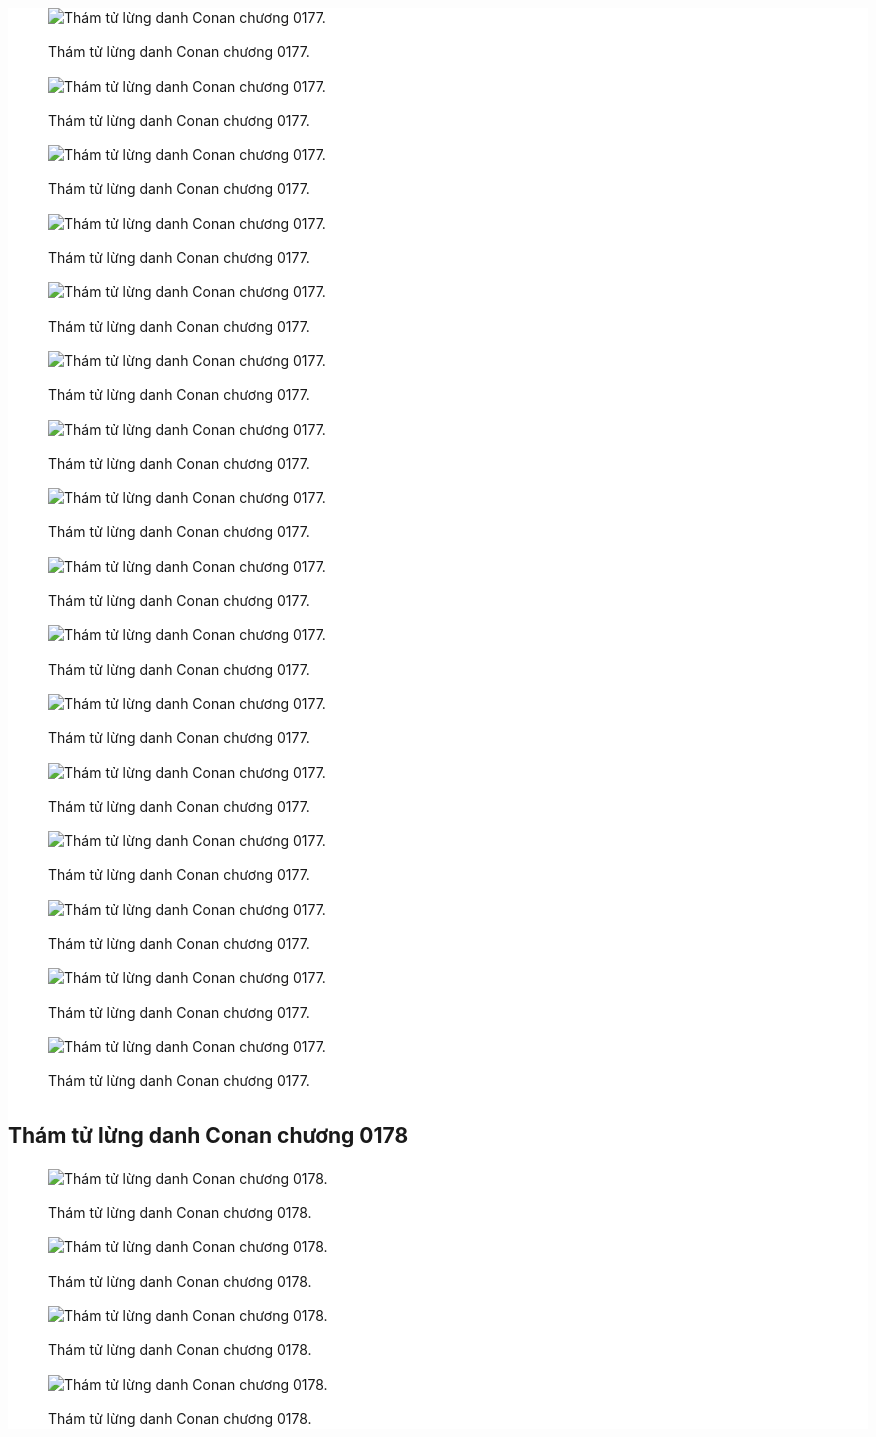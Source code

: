<figure><img src="https://banmaixanh.vercel.app/manga/gosho-aoyama/tham-tu-lung-danh-conan/0177-03.jpg" alt="Thám tử lừng danh Conan chương 0177." title="Thám tử lừng danh Conan chương 0177." height=100% width=100%><figcaption><p>Thám tử lừng danh Conan chương 0177.</p></figcaption></figure>

<figure><img src="https://banmaixanh.vercel.app/manga/gosho-aoyama/tham-tu-lung-danh-conan/0177-04.jpg" alt="Thám tử lừng danh Conan chương 0177." title="Thám tử lừng danh Conan chương 0177." height=100% width=100%><figcaption><p>Thám tử lừng danh Conan chương 0177.</p></figcaption></figure>

<figure><img src="https://banmaixanh.vercel.app/manga/gosho-aoyama/tham-tu-lung-danh-conan/0177-05.jpg" alt="Thám tử lừng danh Conan chương 0177." title="Thám tử lừng danh Conan chương 0177." height=100% width=100%><figcaption><p>Thám tử lừng danh Conan chương 0177.</p></figcaption></figure>

<figure><img src="https://banmaixanh.vercel.app/manga/gosho-aoyama/tham-tu-lung-danh-conan/0177-06.jpg" alt="Thám tử lừng danh Conan chương 0177." title="Thám tử lừng danh Conan chương 0177." height=100% width=100%><figcaption><p>Thám tử lừng danh Conan chương 0177.</p></figcaption></figure>

<figure><img src="https://banmaixanh.vercel.app/manga/gosho-aoyama/tham-tu-lung-danh-conan/0177-07.jpg" alt="Thám tử lừng danh Conan chương 0177." title="Thám tử lừng danh Conan chương 0177." height=100% width=100%><figcaption><p>Thám tử lừng danh Conan chương 0177.</p></figcaption></figure>

<figure><img src="https://banmaixanh.vercel.app/manga/gosho-aoyama/tham-tu-lung-danh-conan/0177-08.jpg" alt="Thám tử lừng danh Conan chương 0177." title="Thám tử lừng danh Conan chương 0177." height=100% width=100%><figcaption><p>Thám tử lừng danh Conan chương 0177.</p></figcaption></figure>

<figure><img src="https://banmaixanh.vercel.app/manga/gosho-aoyama/tham-tu-lung-danh-conan/0177-09.jpg" alt="Thám tử lừng danh Conan chương 0177." title="Thám tử lừng danh Conan chương 0177." height=100% width=100%><figcaption><p>Thám tử lừng danh Conan chương 0177.</p></figcaption></figure>

<figure><img src="https://banmaixanh.vercel.app/manga/gosho-aoyama/tham-tu-lung-danh-conan/0177-10.jpg" alt="Thám tử lừng danh Conan chương 0177." title="Thám tử lừng danh Conan chương 0177." height=100% width=100%><figcaption><p>Thám tử lừng danh Conan chương 0177.</p></figcaption></figure>

<figure><img src="https://banmaixanh.vercel.app/manga/gosho-aoyama/tham-tu-lung-danh-conan/0177-11.jpg" alt="Thám tử lừng danh Conan chương 0177." title="Thám tử lừng danh Conan chương 0177." height=100% width=100%><figcaption><p>Thám tử lừng danh Conan chương 0177.</p></figcaption></figure>

<figure><img src="https://banmaixanh.vercel.app/manga/gosho-aoyama/tham-tu-lung-danh-conan/0177-12.jpg" alt="Thám tử lừng danh Conan chương 0177." title="Thám tử lừng danh Conan chương 0177." height=100% width=100%><figcaption><p>Thám tử lừng danh Conan chương 0177.</p></figcaption></figure>

<figure><img src="https://banmaixanh.vercel.app/manga/gosho-aoyama/tham-tu-lung-danh-conan/0177-13.jpg" alt="Thám tử lừng danh Conan chương 0177." title="Thám tử lừng danh Conan chương 0177." height=100% width=100%><figcaption><p>Thám tử lừng danh Conan chương 0177.</p></figcaption></figure>

<figure><img src="https://banmaixanh.vercel.app/manga/gosho-aoyama/tham-tu-lung-danh-conan/0177-14.jpg" alt="Thám tử lừng danh Conan chương 0177." title="Thám tử lừng danh Conan chương 0177." height=100% width=100%><figcaption><p>Thám tử lừng danh Conan chương 0177.</p></figcaption></figure>

<figure><img src="https://banmaixanh.vercel.app/manga/gosho-aoyama/tham-tu-lung-danh-conan/0177-15.jpg" alt="Thám tử lừng danh Conan chương 0177." title="Thám tử lừng danh Conan chương 0177." height=100% width=100%><figcaption><p>Thám tử lừng danh Conan chương 0177.</p></figcaption></figure>

<figure><img src="https://banmaixanh.vercel.app/manga/gosho-aoyama/tham-tu-lung-danh-conan/0177-16.jpg" alt="Thám tử lừng danh Conan chương 0177." title="Thám tử lừng danh Conan chương 0177." height=100% width=100%><figcaption><p>Thám tử lừng danh Conan chương 0177.</p></figcaption></figure>

<figure><img src="https://banmaixanh.vercel.app/manga/gosho-aoyama/tham-tu-lung-danh-conan/0177-17.jpg" alt="Thám tử lừng danh Conan chương 0177." title="Thám tử lừng danh Conan chương 0177." height=100% width=100%><figcaption><p>Thám tử lừng danh Conan chương 0177.</p></figcaption></figure>

<figure><img src="https://banmaixanh.vercel.app/manga/gosho-aoyama/tham-tu-lung-danh-conan/0177-18.jpg" alt="Thám tử lừng danh Conan chương 0177." title="Thám tử lừng danh Conan chương 0177." height=100% width=100%><figcaption><p>Thám tử lừng danh Conan chương 0177.</p></figcaption></figure>

## Thám tử lừng danh Conan chương 0178

<figure><img src="https://banmaixanh.vercel.app/manga/gosho-aoyama/tham-tu-lung-danh-conan/0178-01.jpg" alt="Thám tử lừng danh Conan chương 0178." title="Thám tử lừng danh Conan chương 0178." height=100% width=100%><figcaption><p>Thám tử lừng danh Conan chương 0178.</p></figcaption></figure>

<figure><img src="https://banmaixanh.vercel.app/manga/gosho-aoyama/tham-tu-lung-danh-conan/0178-02.jpg" alt="Thám tử lừng danh Conan chương 0178." title="Thám tử lừng danh Conan chương 0178." height=100% width=100%><figcaption><p>Thám tử lừng danh Conan chương 0178.</p></figcaption></figure>

<figure><img src="https://banmaixanh.vercel.app/manga/gosho-aoyama/tham-tu-lung-danh-conan/0178-03.jpg" alt="Thám tử lừng danh Conan chương 0178." title="Thám tử lừng danh Conan chương 0178." height=100% width=100%><figcaption><p>Thám tử lừng danh Conan chương 0178.</p></figcaption></figure>

<figure><img src="https://banmaixanh.vercel.app/manga/gosho-aoyama/tham-tu-lung-danh-conan/0178-04.jpg" alt="Thám tử lừng danh Conan chương 0178." title="Thám tử lừng danh Conan chương 0178." height=100% width=100%><figcaption><p>Thám tử lừng danh Conan chương 0178.</p></figcaption></figure>
